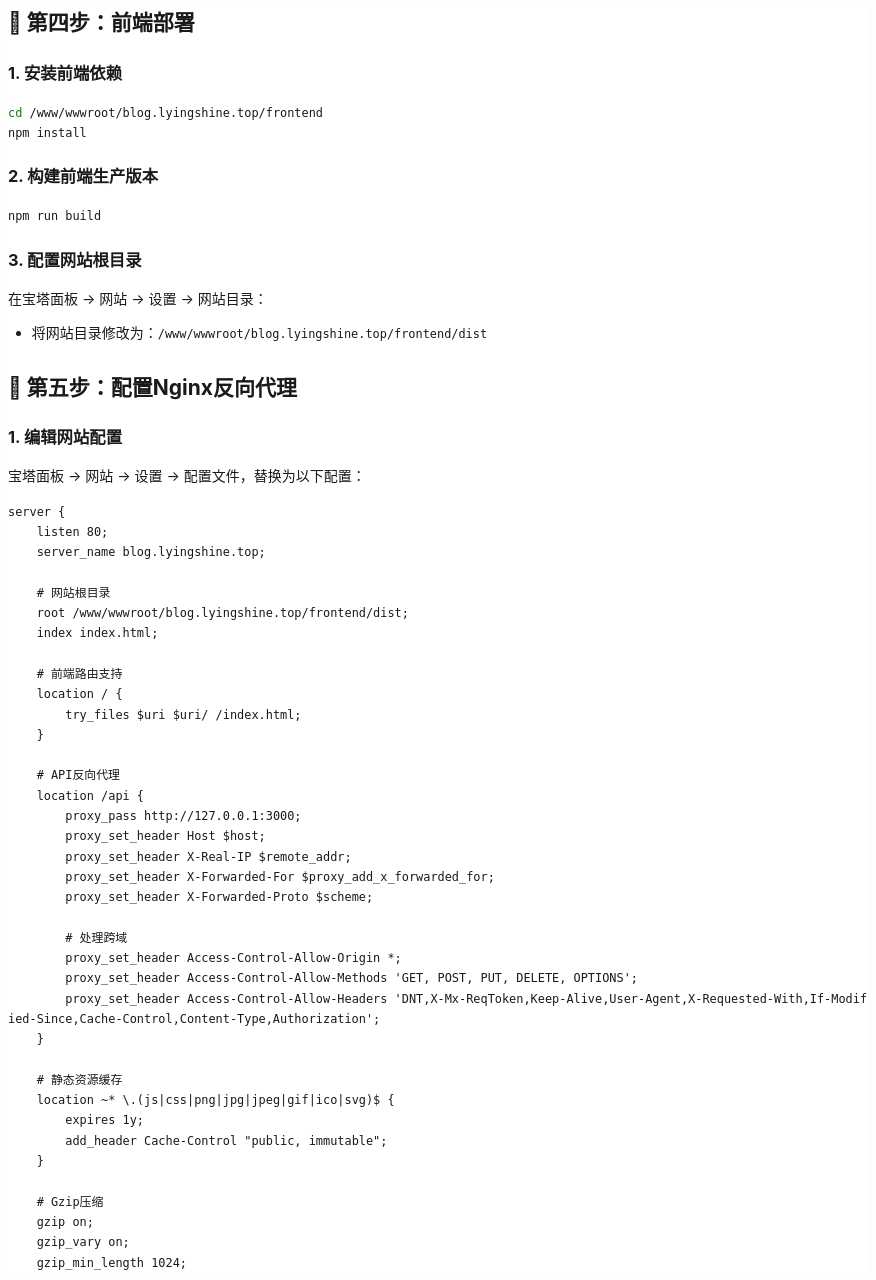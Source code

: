 ## 🎨 第四步：前端部署

### 1. 安装前端依赖
```bash
cd /www/wwwroot/blog.lyingshine.top/frontend
npm install
```

### 2. 构建前端生产版本
```bash
npm run build
```

### 3. 配置网站根目录
在宝塔面板 → 网站 → 设置 → 网站目录：
- 将网站目录修改为：`/www/wwwroot/blog.lyingshine.top/frontend/dist`

## 🔄 第五步：配置Nginx反向代理

### 1. 编辑网站配置
宝塔面板 → 网站 → 设置 → 配置文件，替换为以下配置：

```nginx
server {
    listen 80;
    server_name blog.lyingshine.top;
    
    # 网站根目录
    root /www/wwwroot/blog.lyingshine.top/frontend/dist;
    index index.html;
    
    # 前端路由支持
    location / {
        try_files $uri $uri/ /index.html;
    }
    
    # API反向代理
    location /api {
        proxy_pass http://127.0.0.1:3000;
        proxy_set_header Host $host;
        proxy_set_header X-Real-IP $remote_addr;
        proxy_set_header X-Forwarded-For $proxy_add_x_forwarded_for;
        proxy_set_header X-Forwarded-Proto $scheme;
        
        # 处理跨域
        proxy_set_header Access-Control-Allow-Origin *;
        proxy_set_header Access-Control-Allow-Methods 'GET, POST, PUT, DELETE, OPTIONS';
        proxy_set_header Access-Control-Allow-Headers 'DNT,X-Mx-ReqToken,Keep-Alive,User-Agent,X-Requested-With,If-Modified-Since,Cache-Control,Content-Type,Authorization';
    }
    
    # 静态资源缓存
    location ~* \.(js|css|png|jpg|jpeg|gif|ico|svg)$ {
        expires 1y;
        add_header Cache-Control "public, immutable";
    }
    
    # Gzip压缩
    gzip on;
    gzip_vary on;
    gzip_min_length 1024;
```